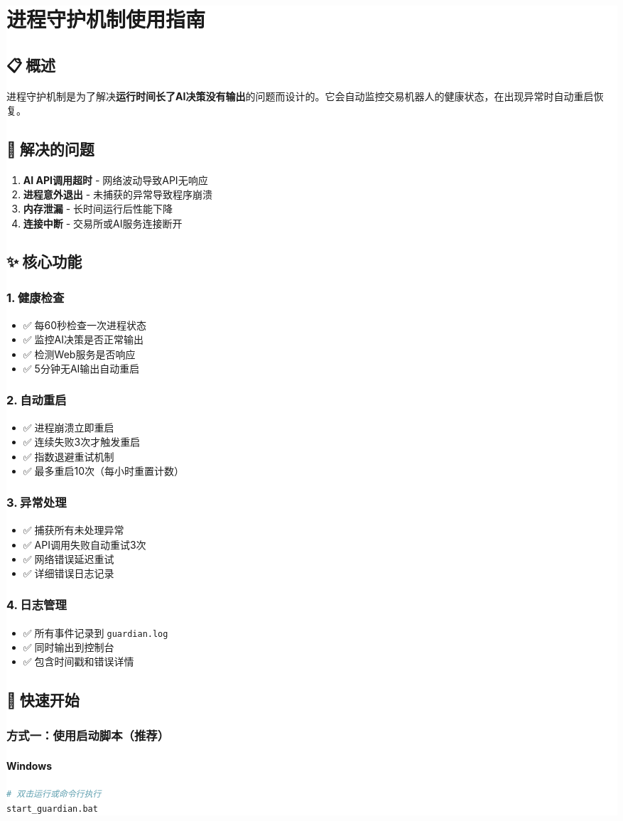 # 进程守护机制使用指南

## 📋 概述

进程守护机制是为了解决**运行时间长了AI决策没有输出**的问题而设计的。它会自动监控交易机器人的健康状态，在出现异常时自动重启恢复。

## 🎯 解决的问题

1. **AI API调用超时** - 网络波动导致API无响应
2. **进程意外退出** - 未捕获的异常导致程序崩溃
3. **内存泄漏** - 长时间运行后性能下降
4. **连接中断** - 交易所或AI服务连接断开

## ✨ 核心功能

### 1. 健康检查
- ✅ 每60秒检查一次进程状态
- ✅ 监控AI决策是否正常输出
- ✅ 检测Web服务是否响应
- ✅ 5分钟无AI输出自动重启

### 2. 自动重启
- ✅ 进程崩溃立即重启
- ✅ 连续失败3次才触发重启
- ✅ 指数退避重试机制
- ✅ 最多重启10次（每小时重置计数）

### 3. 异常处理
- ✅ 捕获所有未处理异常
- ✅ API调用失败自动重试3次
- ✅ 网络错误延迟重试
- ✅ 详细错误日志记录

### 4. 日志管理
- ✅ 所有事件记录到 `guardian.log`
- ✅ 同时输出到控制台
- ✅ 包含时间戳和错误详情

## 🚀 快速开始

### 方式一：使用启动脚本（推荐）

#### Windows
```bash
# 双击运行或命令行执行
start_guardian.bat
```
